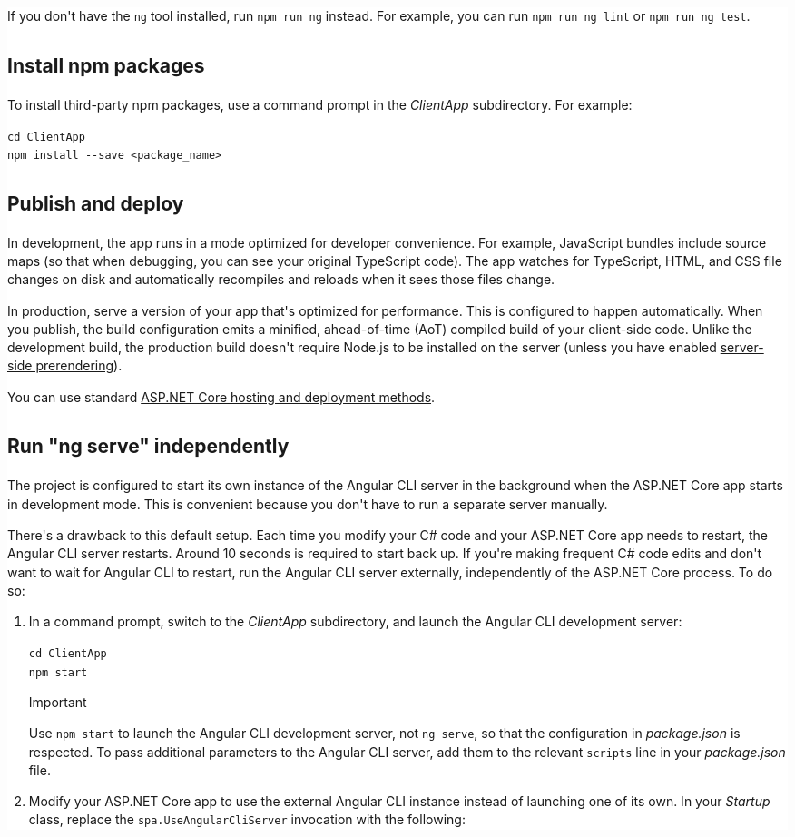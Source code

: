 If you don't have the `ng` tool installed, run `npm run ng` instead. For example, you can run `npm run ng lint` or `npm run ng test`.

## Install npm packages

To install third-party npm packages, use a command prompt in the *ClientApp* subdirectory. For example:

```console
cd ClientApp
npm install --save <package_name>
```

## Publish and deploy

In development, the app runs in a mode optimized for developer convenience. For example, JavaScript bundles include source maps (so that when debugging, you can see your original TypeScript code). The app watches for TypeScript, HTML, and CSS file changes on disk and automatically recompiles and reloads when it sees those files change.

In production, serve a version of your app that's optimized for performance. This is configured to happen automatically. When you publish, the build configuration emits a minified, ahead-of-time (AoT) compiled build of your client-side code. Unlike the development build, the production build doesn't require Node.js to be installed on the server (unless you have enabled [server-side prerendering](#server-side-rendering)).

You can use standard [ASP.NET Core hosting and deployment methods](xref:host-and-deploy/index).

## Run "ng serve" independently

The project is configured to start its own instance of the Angular CLI server in the background when the ASP.NET Core app starts in development mode. This is convenient because you don't have to run a separate server manually.

There's a drawback to this default setup. Each time you modify your C# code and your ASP.NET Core app needs to restart, the Angular CLI server restarts. Around 10 seconds is required to start back up. If you're making frequent C# code edits and don't want to wait for Angular CLI to restart, run the Angular CLI server externally, independently of the ASP.NET Core process. To do so:

1. In a command prompt, switch to the *ClientApp* subdirectory, and launch the Angular CLI development server:

    ```console
    cd ClientApp
    npm start
    ```

    > [!IMPORTANT]
    > Use `npm start` to launch the Angular CLI development server, not `ng serve`, so that the configuration in *package.json* is respected. To pass additional parameters to the Angular CLI server, add them to the relevant `scripts` line in your *package.json* file.

2. Modify your ASP.NET Core app to use the external Angular CLI instance instead of launching one of its own. In your *Startup* class, replace the `spa.UseAngularCliServer` invocation with the following:
